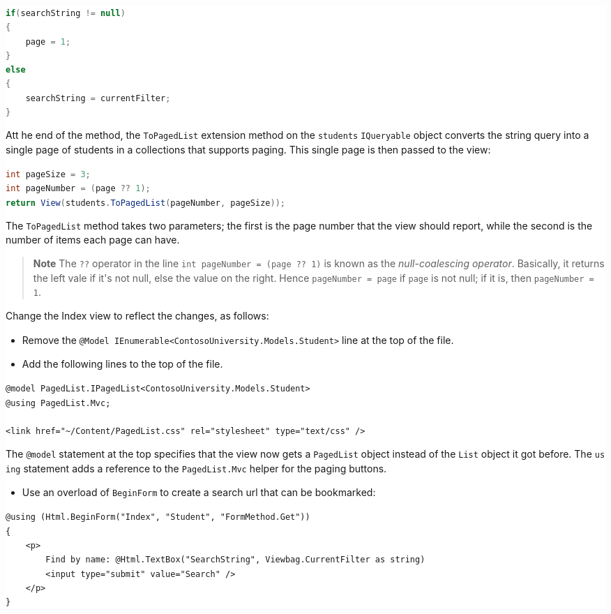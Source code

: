 ```c#
if(searchString != null)
{
    page = 1;
}
else
{
    searchString = currentFilter;
}
```

Att he end of the method, the `ToPagedList` extension method on the `students`
`IQueryable` object converts the string query into a single page of students in
a collections that supports paging. This single page is then passed to the view:

```c#
int pageSize = 3;
int pageNumber = (page ?? 1);
return View(students.ToPagedList(pageNumber, pageSize));
```

The `ToPagedList` method takes two parameters; the first is the page number that
the view should report, while the second is the number of items each page can
have.

> **Note**
> The `??` operator in the line `int pageNumber = (page ?? 1)` is known as the
> *null-coalescing operator*. Basically, it returns the left vale if it's not
> null, else the value on the right. Hence `pageNumber = page` if `page` is not
> null; if it is, then `pageNumber = 1`.

Change the Index view to reflect the changes, as follows:

* Remove the `@Model IEnumerable<ContosoUniversity.Models.Student>` line at the
top of the file.

* Add the following lines to the top of the file.

```cshtml
@model PagedList.IPagedList<ContosoUniversity.Models.Student>
@using PagedList.Mvc;

<link href="~/Content/PagedList.css" rel="stylesheet" type="text/css" />
```

The `@model` statement at the top specifies that the view now gets a `PagedList`
object instead of the `List` object it got before. The `using` statement adds a
reference to the `PagedList.Mvc` helper for the paging buttons.

* Use an overload of `BeginForm` to create a search url that can be bookmarked:

```cshtml
@using (Html.BeginForm("Index", "Student", "FormMethod.Get"))
{
    <p>
        Find by name: @Html.TextBox("SearchString", Viewbag.CurrentFilter as string)
        <input type="submit" value="Search" />
    </p>
}
```
